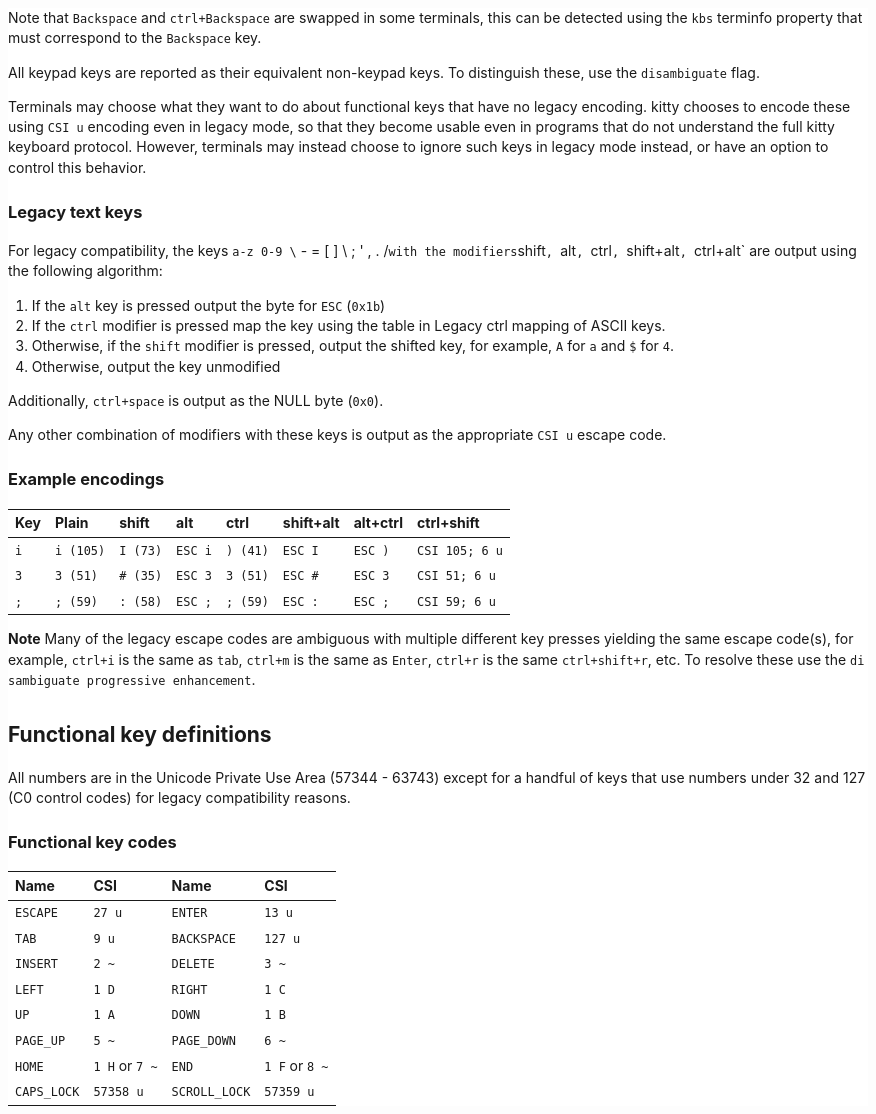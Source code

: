 Note that `Backspace` and `ctrl+Backspace` are swapped in some terminals, this can be detected using the `kbs` terminfo property that must correspond to the `Backspace` key.

All keypad keys are reported as their equivalent non-keypad keys. To distinguish these, use the `disambiguate` flag.

Terminals may choose what they want to do about functional keys that have no legacy encoding. kitty chooses to encode these using `CSI u` encoding even in legacy mode, so that they become usable even in programs that do not understand the full kitty keyboard protocol. However, terminals may instead choose to ignore such keys in legacy mode instead, or have an option to control this behavior.

### Legacy text keys

For legacy compatibility, the keys `a-z 0-9 \` - = [ ] \\ ; ' , . /`with the modifiers`shift` ,  `alt` ,  `ctrl` ,  `shift+alt` ,  `ctrl+alt\` are output using the following algorithm:

1.  If the `alt` key is pressed output the byte for `ESC` (`0x1b`)
2.  If the `ctrl` modifier is pressed map the key using the table in Legacy ctrl mapping of ASCII keys.
3.  Otherwise, if the `shift` modifier is pressed, output the shifted key, for example, `A` for `a` and `$` for `4`.
4.  Otherwise, output the key unmodified

Additionally, `ctrl+space` is output as the NULL byte (`0x0`).

Any other combination of modifiers with these keys is output as the appropriate `CSI u` escape code.

### Example encodings

| Key | Plain | shift | alt     | ctrl | shift+alt | alt+ctrl | ctrl+shift |
| :-- | :---- | :---- | :------ | :--- | :-------- | :------- | :--------- |
| `i` | `i (105)` | `I (73)` | `ESC i` | `) (41)` | `ESC I`   | `ESC )`  | `CSI 105; 6 u` |
| `3` | `3 (51)` | `# (35)` | `ESC 3` | `3 (51)` | `ESC #`   | `ESC 3`  | `CSI 51; 6 u` |
| `;` | `; (59)` | `: (58)` | `ESC ;` | `; (59)` | `ESC :`   | `ESC ;`  | `CSI 59; 6 u` |

**Note**
Many of the legacy escape codes are ambiguous with multiple different key presses yielding the same escape code(s), for example, `ctrl+i` is the same as `tab`, `ctrl+m` is the same as `Enter`, `ctrl+r` is the same `ctrl+shift+r`, etc. To resolve these use the `disambiguate progressive enhancement`.

## Functional key definitions

All numbers are in the Unicode Private Use Area (57344 - 63743) except for a handful of keys that use numbers under 32 and 127 (C0 control codes) for legacy compatibility reasons.

### Functional key codes

| Name             | CSI           | Name             | CSI           |
| :--------------- | :------------ | :--------------- | :------------ |
| `ESCAPE`         | `27 u`        | `ENTER`          | `13 u`        |
| `TAB`            | `9 u`         | `BACKSPACE`      | `127 u`       |
| `INSERT`         | `2 ~`         | `DELETE`         | `3 ~`         |
| `LEFT`           | `1 D`         | `RIGHT`          | `1 C`         |
| `UP`             | `1 A`         | `DOWN`           | `1 B`         |
| `PAGE_UP`        | `5 ~`         | `PAGE_DOWN`      | `6 ~`         |
| `HOME`           | `1 H` or `7 ~`| `END`            | `1 F` or `8 ~`|
| `CAPS_LOCK`      | `57358 u`     | `SCROLL_LOCK`    | `57359 u`     |